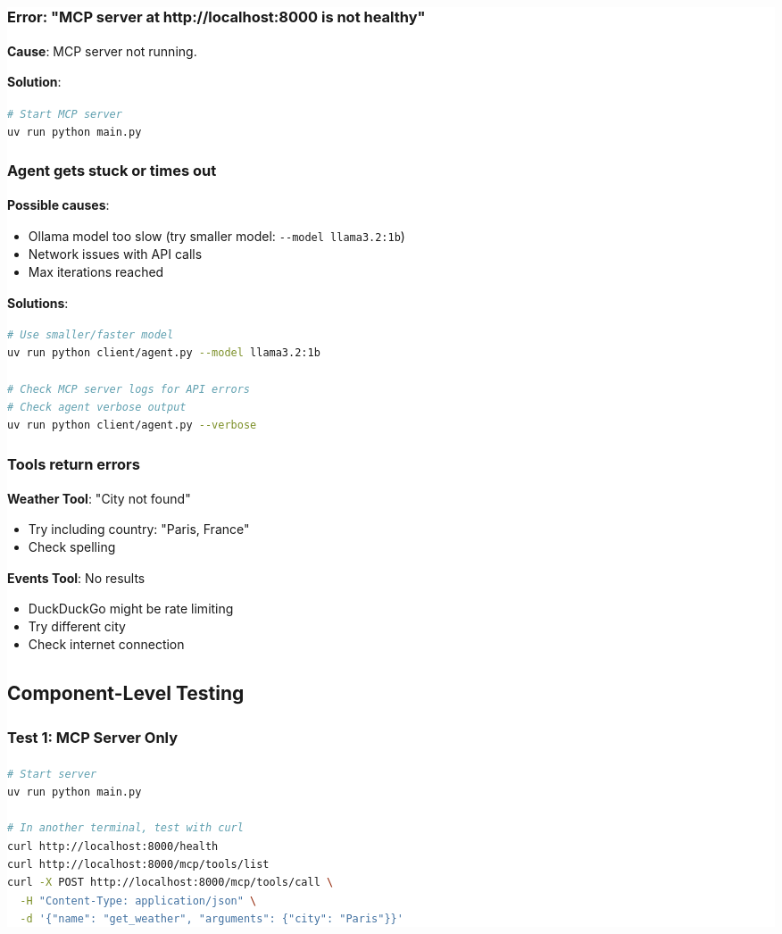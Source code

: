 ### Error: "MCP server at http://localhost:8000 is not healthy"

**Cause**: MCP server not running.

**Solution**:
```bash
# Start MCP server
uv run python main.py
```

### Agent gets stuck or times out

**Possible causes**:
- Ollama model too slow (try smaller model: `--model llama3.2:1b`)
- Network issues with API calls
- Max iterations reached

**Solutions**:
```bash
# Use smaller/faster model
uv run python client/agent.py --model llama3.2:1b

# Check MCP server logs for API errors
# Check agent verbose output
uv run python client/agent.py --verbose
```

### Tools return errors

**Weather Tool**: "City not found"
- Try including country: "Paris, France"
- Check spelling

**Events Tool**: No results
- DuckDuckGo might be rate limiting
- Try different city
- Check internet connection

## Component-Level Testing

### Test 1: MCP Server Only

```bash
# Start server
uv run python main.py

# In another terminal, test with curl
curl http://localhost:8000/health
curl http://localhost:8000/mcp/tools/list
curl -X POST http://localhost:8000/mcp/tools/call \
  -H "Content-Type: application/json" \
  -d '{"name": "get_weather", "arguments": {"city": "Paris"}}'
```
